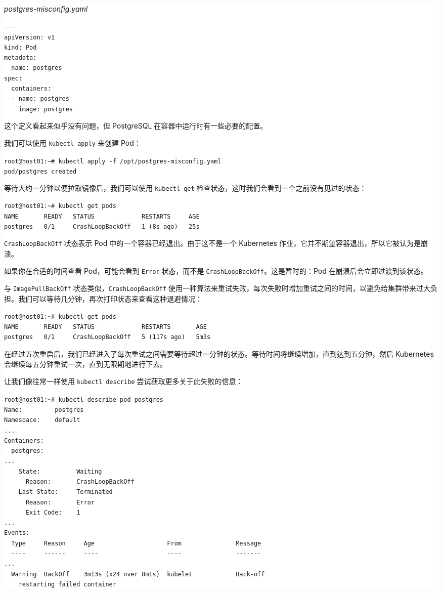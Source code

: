 *postgres-misconfig.yaml*

```
---
apiVersion: v1
kind: Pod
metadata:
  name: postgres
spec:
  containers:
  - name: postgres
    image: postgres
```

这个定义看起来似乎没有问题，但 PostgreSQL 在容器中运行时有一些必要的配置。

我们可以使用 `kubectl apply` 来创建 Pod：

```
root@host01:~# kubectl apply -f /opt/postgres-misconfig.yaml
pod/postgres created
```

等待大约一分钟以便拉取镜像后，我们可以使用 `kubectl get` 检查状态，这时我们会看到一个之前没有见过的状态：

```
root@host01:~# kubectl get pods
NAME       READY   STATUS             RESTARTS     AGE
postgres   0/1     CrashLoopBackOff   1 (8s ago)   25s
```

`CrashLoopBackOff` 状态表示 Pod 中的一个容器已经退出。由于这不是一个 Kubernetes 作业，它并不期望容器退出，所以它被认为是崩溃。

如果你在合适的时间查看 Pod，可能会看到 `Error` 状态，而不是 `CrashLoopBackOff`。这是暂时的：Pod 在崩溃后会立即过渡到该状态。

与 `ImagePullBackOff` 状态类似，`CrashLoopBackOff` 使用一种算法来重试失败，每次失败时增加重试之间的时间，以避免给集群带来过大负担。我们可以等待几分钟，再次打印状态来查看这种退避情况：

```
root@host01:~# kubectl get pods
NAME       READY   STATUS             RESTARTS       AGE
postgres   0/1     CrashLoopBackOff   5 (117s ago)   5m3s
```

在经过五次重启后，我们已经进入了每次重试之间需要等待超过一分钟的状态。等待时间将继续增加，直到达到五分钟，然后 Kubernetes 会继续每五分钟重试一次，直到无限期地进行下去。

让我们像往常一样使用 `kubectl describe` 尝试获取更多关于此失败的信息：

```
root@host01:~# kubectl describe pod postgres
Name:         postgres
Namespace:    default
...
Containers:
  postgres:
...
    State:          Waiting
      Reason:       CrashLoopBackOff
    Last State:     Terminated
      Reason:       Error
      Exit Code:    1
...
Events:
  Type     Reason     Age                    From               Message
  ----     ------     ----                   ----               -------
...
  Warning  BackOff    3m13s (x24 over 8m1s)  kubelet            Back-off 
    restarting failed container
```
